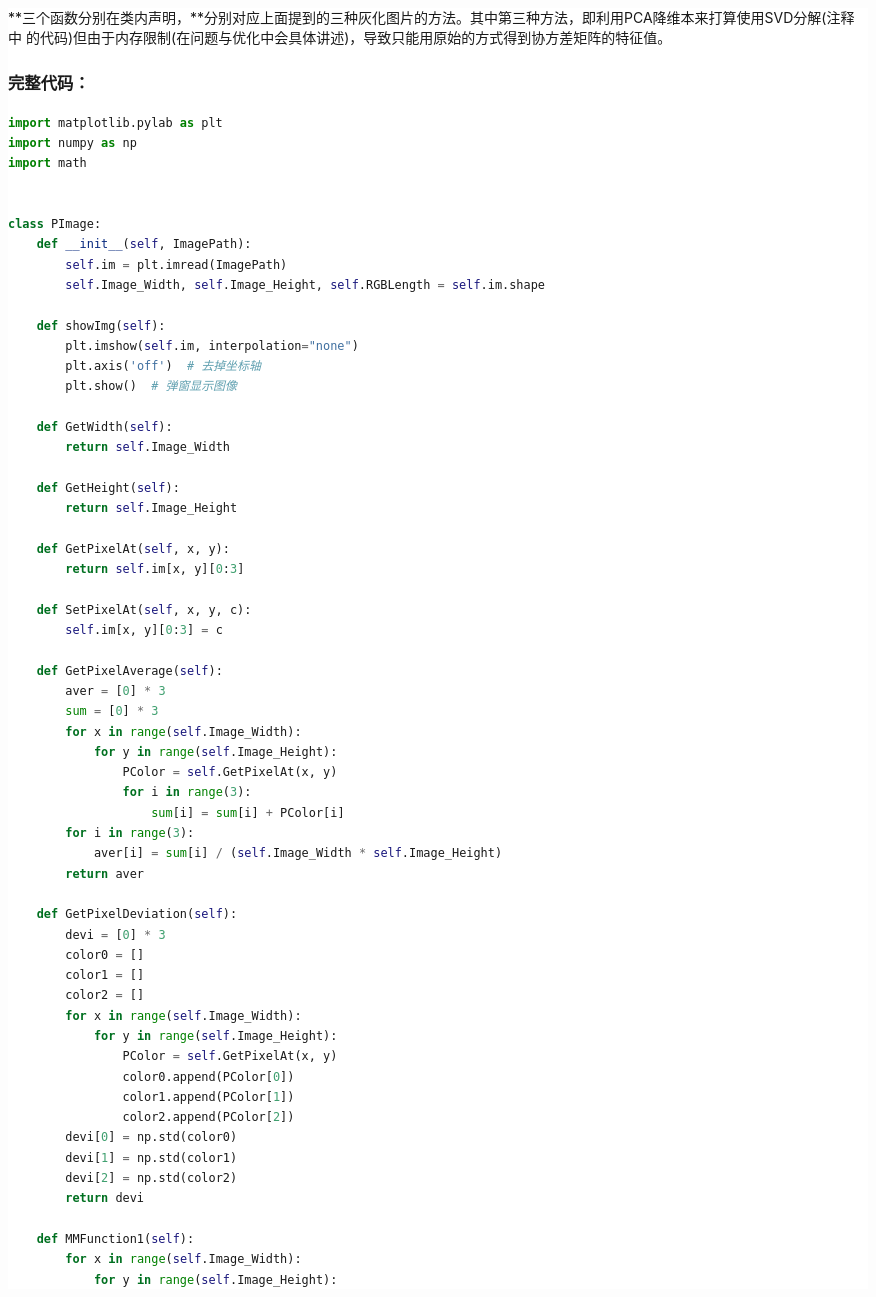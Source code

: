 **三个函数分别在类内声明，**分别对应上面提到的三种灰化图片的方法。其中第三种方法，即利用PCA降维本来打算使用SVD分解(注释中 的代码)但由于内存限制(在问题与优化中会具体讲述)，导致只能用原始的方式得到协方差矩阵的特征值。

### 完整代码：

```python
import matplotlib.pylab as plt
import numpy as np
import math


class PImage:
    def __init__(self, ImagePath):
        self.im = plt.imread(ImagePath)
        self.Image_Width, self.Image_Height, self.RGBLength = self.im.shape

    def showImg(self):
        plt.imshow(self.im, interpolation="none")
        plt.axis('off')  # 去掉坐标轴
        plt.show()  # 弹窗显示图像

    def GetWidth(self):
        return self.Image_Width

    def GetHeight(self):
        return self.Image_Height

    def GetPixelAt(self, x, y):
        return self.im[x, y][0:3]

    def SetPixelAt(self, x, y, c):
        self.im[x, y][0:3] = c

    def GetPixelAverage(self):
        aver = [0] * 3
        sum = [0] * 3
        for x in range(self.Image_Width):
            for y in range(self.Image_Height):
                PColor = self.GetPixelAt(x, y)
                for i in range(3):
                    sum[i] = sum[i] + PColor[i]
        for i in range(3):
            aver[i] = sum[i] / (self.Image_Width * self.Image_Height)
        return aver

    def GetPixelDeviation(self):
        devi = [0] * 3
        color0 = []
        color1 = []
        color2 = []
        for x in range(self.Image_Width):
            for y in range(self.Image_Height):
                PColor = self.GetPixelAt(x, y)
                color0.append(PColor[0])
                color1.append(PColor[1])
                color2.append(PColor[2])
        devi[0] = np.std(color0)
        devi[1] = np.std(color1)
        devi[2] = np.std(color2)
        return devi

    def MMFunction1(self):
        for x in range(self.Image_Width):
            for y in range(self.Image_Height):
```